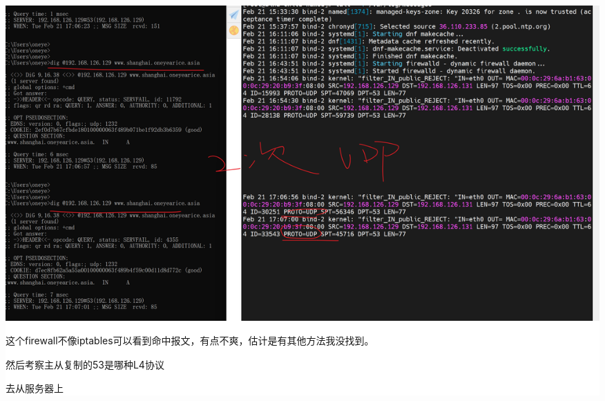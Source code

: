 ![image-20230221170736513](5-实现DNS子域委派和转发.assets/image-20230221170736513.png)

这个firewall不像iptables可以看到命中报文，有点不爽，估计是有其他方法我没找到。



然后考察主从复制的53是哪种L4协议

去从服务器上


